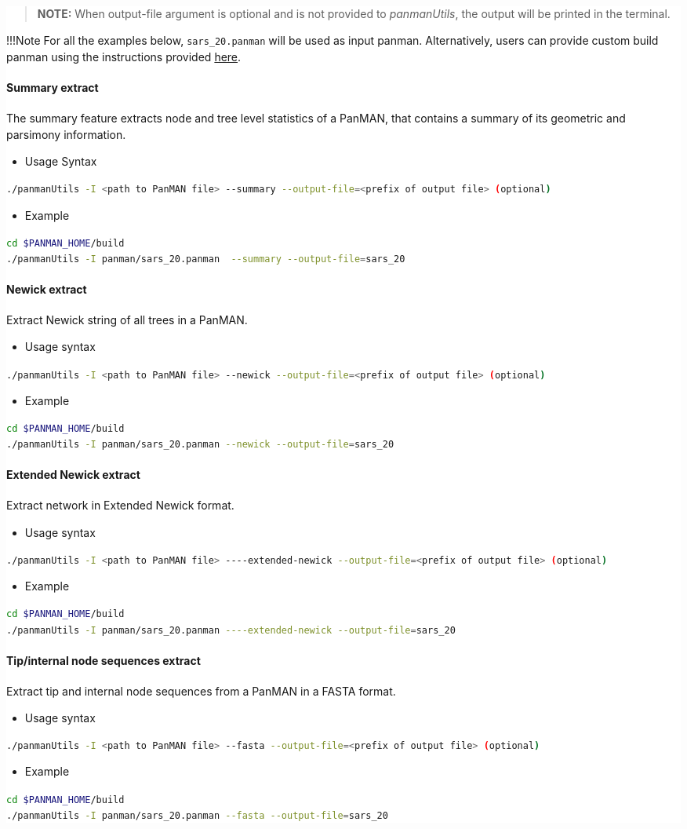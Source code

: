 
> **NOTE:** When output-file argument is optional and is not provided to <i>panmanUtils</i>, the output will be printed in the terminal.

!!!Note
    For all the examples below, `sars_20.panman` will be used as input panman. Alternatively, users can provide custom build panman using the instructions provided [here](construction.md).

#### Summary extract
The summary feature extracts node and tree level statistics of a PanMAN, that contains a summary of its geometric and parsimony information.

* Usage Syntax
```bash
./panmanUtils -I <path to PanMAN file> --summary --output-file=<prefix of output file> (optional)
```
* Example
```bash
cd $PANMAN_HOME/build
./panmanUtils -I panman/sars_20.panman  --summary --output-file=sars_20
```

#### Newick extract
Extract Newick string of all trees in a PanMAN.

* Usage syntax
```bash
./panmanUtils -I <path to PanMAN file> --newick --output-file=<prefix of output file> (optional)
```
* Example
```bash
cd $PANMAN_HOME/build
./panmanUtils -I panman/sars_20.panman --newick --output-file=sars_20
```

#### Extended Newick extract
Extract network in Extended Newick format.

* Usage syntax
```bash
./panmanUtils -I <path to PanMAN file> ----extended-newick --output-file=<prefix of output file> (optional)
```
* Example
```bash
cd $PANMAN_HOME/build
./panmanUtils -I panman/sars_20.panman ----extended-newick --output-file=sars_20
```

#### Tip/internal node sequences extract
Extract tip and internal node sequences from a PanMAN in a FASTA format.

* Usage syntax
```bash
./panmanUtils -I <path to PanMAN file> --fasta --output-file=<prefix of output file> (optional)
```
* Example
```bash
cd $PANMAN_HOME/build
./panmanUtils -I panman/sars_20.panman --fasta --output-file=sars_20
```
